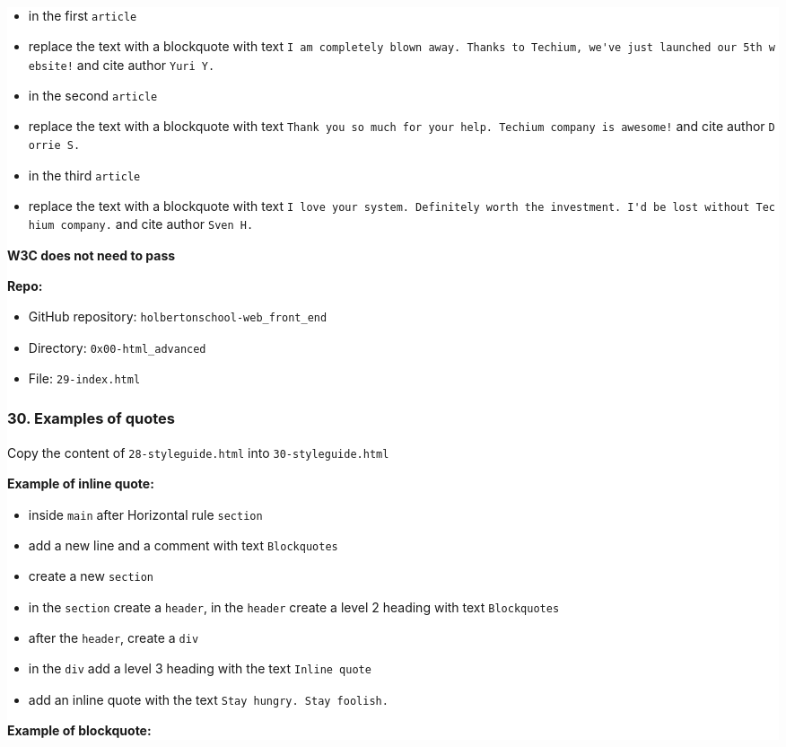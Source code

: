 - in the first `article`

- replace the text with a blockquote with text `I am completely blown away. Thanks to Techium, we've just launched our 5th website!` and cite author `Yuri Y.`

- in the second `article`

- replace the text with a blockquote with text `Thank you so much for your help. Techium company is awesome!` and cite author `Dorrie S.`

- in the third `article`

- replace the text with a blockquote with text `I love your system. Definitely worth the investment. I'd be lost without Techium company.` and cite author `Sven H.`

  

**W3C does not need to pass**

  

**Repo:**

  

- GitHub repository: `holbertonschool-web_front_end`

- Directory: `0x00-html_advanced`

- File: `29-index.html`

  

  

  

### 30. Examples of quotes

  

  

  

Copy the content of `28-styleguide.html` into `30-styleguide.html`

  

**Example of inline quote:**

  

- inside `main` after Horizontal rule `section`

- add a new line and a comment with text `Blockquotes`

- create a new `section`

- in the `section` create a `header`, in the `header` create a level 2 heading with text `Blockquotes`

- after the `header`, create a `div`

- in the `div` add a level 3 heading with the text `Inline quote`

- add an inline quote with the text `Stay hungry. Stay foolish.`

  

**Example of blockquote:**
